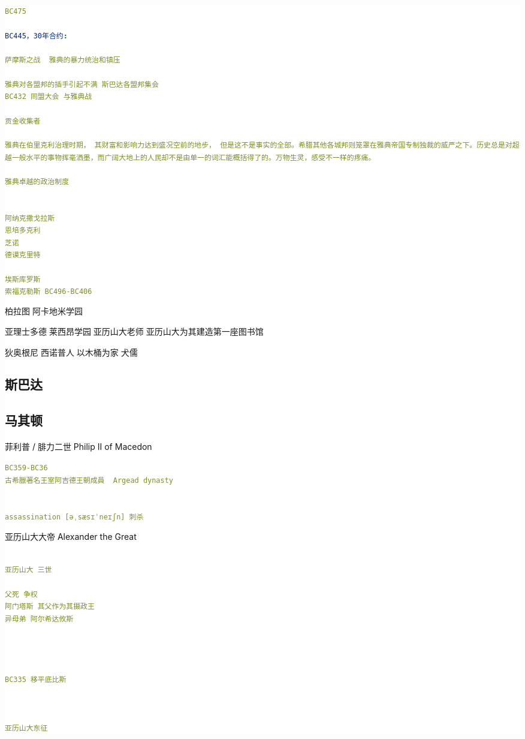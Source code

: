 ```yaml
BC475 

BC445，30年合约:

萨摩斯之战  雅典的暴力统治和镇压

雅典对各盟邦的插手引起不满 斯巴达各盟邦集会
BC432 同盟大会 与雅典战

贡金收集者

雅典在伯里克利治理时期， 其财富和影响力达到盛况空前的地步， 但是这不是事实的全部。希腊其他各城邦则笼罩在雅典帝国专制独裁的威严之下。历史总是对超越一般水平的事物挥毫洒墨，而广阔大地上的人民却不是由单一的词汇能概括得了的。万物生灵，感受不一样的疼痛。

雅典卓越的政治制度


阿纳克撒戈拉斯
恩培多克利
芝诺
德谟克里特

埃斯库罗斯
索福克勒斯 BC496-BC406
```

柏拉图 阿卡地米学园

亚理士多德 莱西昂学园 亚历山大老师 亚历山大为其建造第一座图书馆

狄奥根尼  西诺普人 以木桶为家  犬儒

## 斯巴达

## 马其顿



菲利普 / 腓力二世  Philip II of Macedon 

```yaml
BC359-BC36
古希臘著名王室阿吉德王朝成員  Argead dynasty


assassination [əˌsæsɪˈneɪʃn] 刺杀
```


亚历山大大帝  Alexander the Great

```yaml

亚历山大 三世

父死 争权
阿门塔斯 其父作为其摄政王
异母弟 阿尔希达攸斯




BC335 移平底比斯



亚历山大东征
```